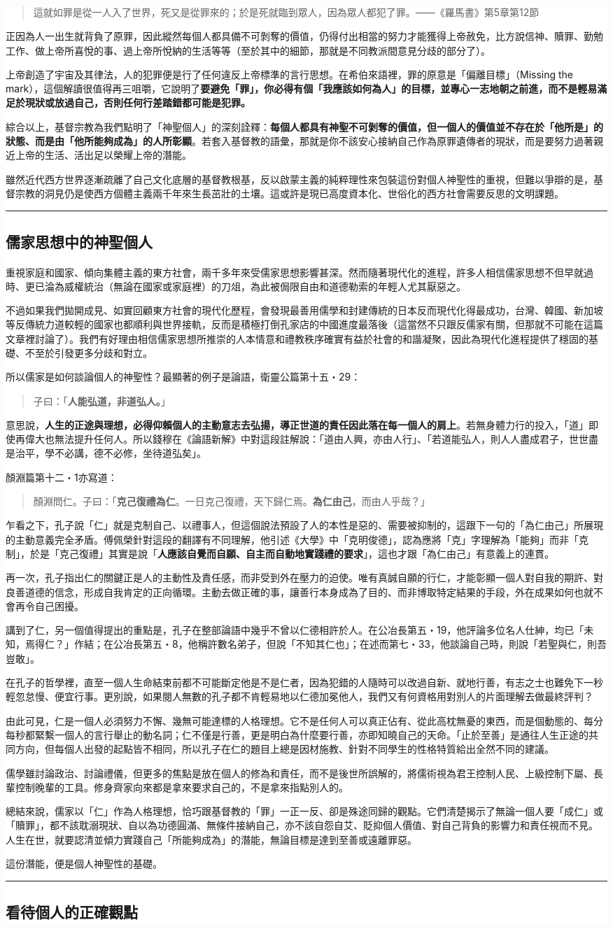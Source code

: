 >這就如罪是從一人入了世界，死又是從罪來的；於是死就臨到眾人，因為眾人都犯了罪。——《羅馬書》第5章第12節

正因為人一出生就背負了原罪，因此縱然每個人都具備不可剝奪的價值，仍得付出相當的努力才能獲得上帝赦免，比方說信神、贖罪、勤勉工作、做上帝所喜悅的事、過上帝所悅納的生活等等（至於其中的細節，那就是不同教派間意見分歧的部分了）。

上帝創造了宇宙及其律法，人的犯罪便是行了任何違反上帝標準的言行思想。在希伯來語裡，罪的原意是「偏離目標」（Missing the mark），這個解讀很值得再三咀嚼，它說明了**要避免「罪」，你必得有個「我應該如何為人」的目標，並專心一志地朝之前進，而不是輕易滿足於現狀或放過自己，否則任何行差踏錯都可能是犯罪。**

綜合以上，基督宗教為我們點明了「神聖個人」的深刻詮釋：**每個人都具有神聖不可剝奪的價值，但一個人的價值並不存在於「他所是」的狀態、而是由「他所能夠成為」的人所彰顯**。若套入基督教的語彙，那就是你不該安心接納自己作為原罪遺傳者的現狀，而是要努力過著親近上帝的生活、活出足以榮耀上帝的潛能。

雖然近代西方世界逐漸疏離了自己文化底層的基督教根基，反以啟蒙主義的純粹理性來包裝這份對個人神聖性的重視，但難以爭辯的是，基督宗教的洞見仍是使西方個體主義兩千年來生長茁壯的土壤。這或許是現已高度資本化、世俗化的西方社會需要反思的文明課題。

---

## 儒家思想中的神聖個人

重視家庭和國家、傾向集體主義的東方社會，兩千多年來受儒家思想影響甚深。然而隨著現代化的進程，許多人相信儒家思想不但早就過時、更已淪為威權統治（無論在國家或家庭裡）的刀俎，為此被侷限自由和道德勒索的年輕人尤其厭惡之。

不過如果我們拋開成見、如實回顧東方社會的現代化歷程，會發現最善用儒學和封建傳統的日本反而現代化得最成功，台灣、韓國、新加坡等反傳統力道較輕的國家也都順利與世界接軌，反而是積極打倒孔家店的中國進度最落後（這當然不只跟反儒家有關，但那就不可能在這篇文章裡討論了）。我們有好理由相信儒家思想所推崇的人本情意和禮教秩序確實有益於社會的和諧凝聚，因此為現代化進程提供了穩固的基礎、不至於引發更多分歧和對立。

所以儒家是如何談論個人的神聖性？最顯著的例子是論語，衛靈公篇第十五・29：

>子曰：「**人能弘道，非道弘人。**」

意思說，**人生的正途與理想，必得仰賴個人的主動意志去弘揚，導正世道的責任因此落在每一個人的肩上**。若無身體力行的投入，「道」即使再偉大也無法提升任何人。所以錢穆在《論語新解》中對這段註解說：「道由人興，亦由人行」、「若道能弘人，則人人盡成君子，世世盡是治平，學不必講，德不必修，坐待道弘矣」。

顏淵篇第十二・1亦寫道：

>顏淵問仁。子曰：「**克己復禮為仁**。一日克己復禮，天下歸仁焉。**為仁由己**，而由人乎哉？」

乍看之下，孔子說「仁」就是克制自己、以禮事人，但這個說法預設了人的本性是惡的、需要被抑制的，這跟下一句的「為仁由己」所展現的主動意義完全矛盾。傅佩榮針對這段的翻譯有不同理解，他引述《大學》中「克明俊德」，認為應將「克」字理解為「能夠」而非「克制」，於是「克己復禮」其實是說「**人應該自覺而自願、自主而自動地實踐禮的要求**」，這也才跟「為仁由己」有意義上的連貫。

再一次，孔子指出仁的關鍵正是人的主動性及責任感，而非受到外在壓力的迫使。唯有真誠自願的行仁，才能彰顯一個人對自我的期許、對良善道德的信念，形成自我肯定的正向循環。主動去做正確的事，讓善行本身成為了目的、而非博取特定結果的手段，外在成果如何也就不會再令自己困擾。

講到了仁，另一個值得提出的重點是，孔子在整部論語中幾乎不曾以仁德相許於人。在公冶長第五・19，他評論多位名人仕紳，均已「未知，焉得仁？」作結；在公冶長第五・8，他稱許數名弟子，但說「不知其仁也」；在述而第七・33，他談論自己時，則說「若聖與仁，則吾豈敢」。

在孔子的哲學裡，直至一個人生命結束前都不可能斷定他是不是仁者，因為犯錯的人隨時可以改過自新、就地行善，有志之士也難免下一秒輕忽怠慢、便宜行事。更別說，如果閱人無數的孔子都不肯輕易地以仁德加冕他人，我們又有何資格用對別人的片面理解去做最終評判？

由此可見，仁是一個人必須努力不懈、幾無可能達標的人格理想。它不是任何人可以真正佔有、從此高枕無憂的東西，而是個動態的、每分每秒都緊繫一個人的言行舉止的動名詞；仁不僅是行善，更是明白為什麼要行善，亦即知曉自己的天命。「止於至善」是通往人生正途的共同方向，但每個人出發的起點皆不相同，所以孔子在仁的題目上總是因材施教、針對不同學生的性格特質給出全然不同的建議。

儒學雖討論政治、討論禮儀，但更多的焦點是放在個人的修為和責任，而不是後世所誤解的，將儒術視為君王控制人民、上級控制下屬、長輩控制晚輩的工具。修身齊家向來都是拿來要求自己的，不是拿來指點別人的。

總結來說，儒家以「仁」作為人格理想，恰巧跟基督教的「罪」一正一反、卻是殊途同歸的觀點。它們清楚揭示了無論一個人要「成仁」或「贖罪」，都不該耽溺現狀、自以為功德圓滿、無條件接納自己，亦不該自怨自艾、貶抑個人價值、對自己背負的影響力和責任視而不見。人生在世，就要認清並傾力實踐自己「所能夠成為」的潛能，無論目標是達到至善或遠離罪惡。

這份潛能，便是個人神聖性的基礎。

---

## 看待個人的正確觀點
